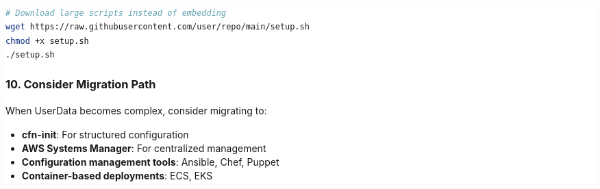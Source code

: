 ```bash
# Download large scripts instead of embedding
wget https://raw.githubusercontent.com/user/repo/main/setup.sh
chmod +x setup.sh
./setup.sh
```

### 10. Consider Migration Path

When UserData becomes complex, consider migrating to:
- **cfn-init**: For structured configuration
- **AWS Systems Manager**: For centralized management
- **Configuration management tools**: Ansible, Chef, Puppet
- **Container-based deployments**: ECS, EKS
